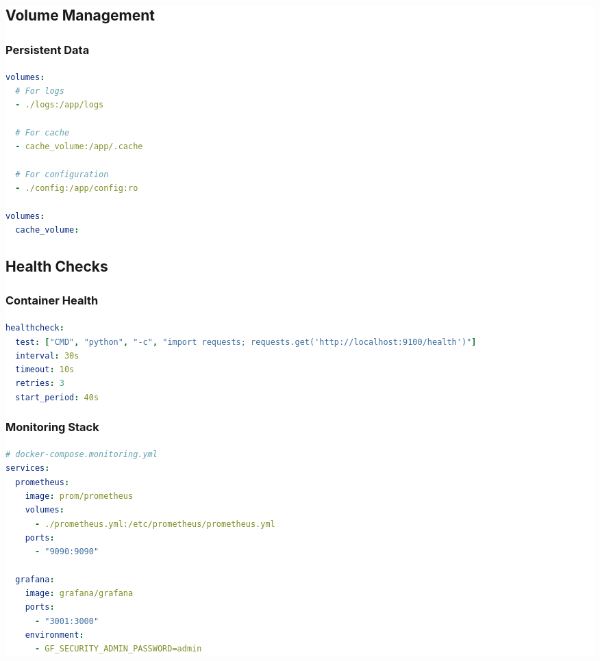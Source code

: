 ## Volume Management

### Persistent Data

```yaml
volumes:
  # For logs
  - ./logs:/app/logs
  
  # For cache
  - cache_volume:/app/.cache
  
  # For configuration
  - ./config:/app/config:ro

volumes:
  cache_volume:
```

## Health Checks

### Container Health

```yaml
healthcheck:
  test: ["CMD", "python", "-c", "import requests; requests.get('http://localhost:9100/health')"]
  interval: 30s
  timeout: 10s
  retries: 3
  start_period: 40s
```

### Monitoring Stack

```yaml
# docker-compose.monitoring.yml
services:
  prometheus:
    image: prom/prometheus
    volumes:
      - ./prometheus.yml:/etc/prometheus/prometheus.yml
    ports:
      - "9090:9090"
      
  grafana:
    image: grafana/grafana
    ports:
      - "3001:3000"
    environment:
      - GF_SECURITY_ADMIN_PASSWORD=admin
```
